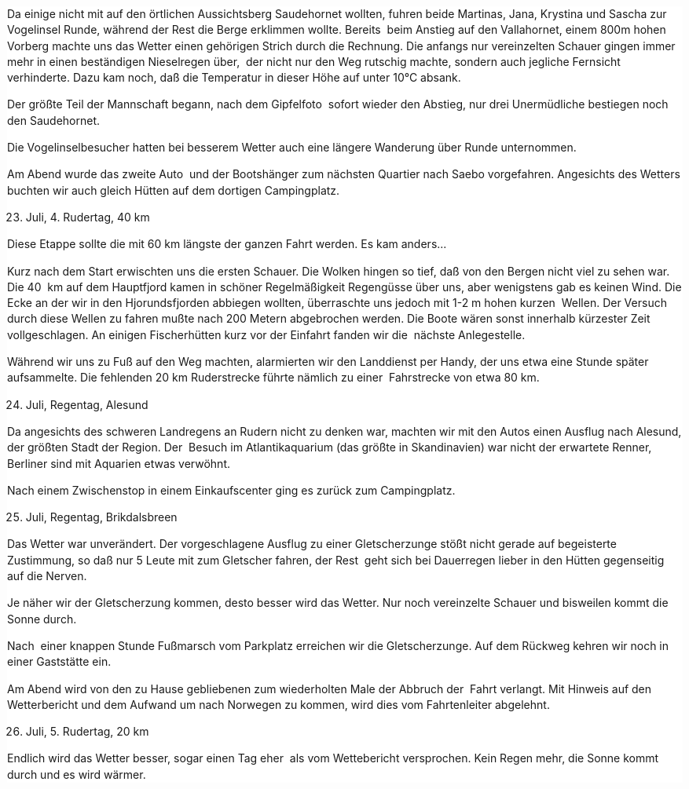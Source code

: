 Da einige nicht mit auf den örtlichen Aussichtsberg Saudehornet wollten, fuhren beide Martinas, Jana, Krystina und Sascha zur Vogelinsel Runde, während der Rest die Berge erklimmen wollte. Bereits  beim Anstieg auf den Vallahornet, einem 800m hohen Vorberg machte uns das Wetter einen gehörigen Strich durch die Rechnung. Die anfangs nur vereinzelten Schauer gingen immer mehr in einen beständigen Nieselregen über,  der nicht nur den Weg rutschig machte, sondern auch jegliche Fernsicht verhinderte. Dazu kam noch, daß die Temperatur in dieser Höhe auf unter 10°C absank.

Der größte Teil der Mannschaft begann, nach dem Gipfelfoto  sofort wieder den Abstieg, nur drei Unermüdliche bestiegen noch den Saudehornet.

Die Vogelinselbesucher hatten bei besserem Wetter auch eine längere Wanderung über Runde unternommen.

Am Abend wurde das zweite Auto  und der Bootshänger zum nächsten Quartier nach Saebo vorgefahren. Angesichts des Wetters buchten wir auch gleich Hütten auf dem dortigen Campingplatz.

23. Juli, 4. Rudertag, 40 km

Diese Etappe sollte die mit 60 km längste der ganzen Fahrt werden. Es kam anders...

Kurz nach dem Start erwischten uns die ersten Schauer. Die Wolken hingen so tief, daß von den Bergen nicht viel zu sehen war. Die 40  km auf dem Hauptfjord kamen in schöner Regelmäßigkeit Regengüsse über uns, aber wenigstens gab es keinen Wind. Die Ecke an der wir in den Hjorundsfjorden abbiegen wollten, überraschte uns jedoch mit 1-2 m hohen kurzen  Wellen. Der Versuch durch diese Wellen zu fahren mußte nach 200 Metern abgebrochen werden. Die Boote wären sonst innerhalb kürzester Zeit vollgeschlagen. An einigen Fischerhütten kurz vor der Einfahrt fanden wir die  nächste Anlegestelle.

Während wir uns zu Fuß auf den Weg machten, alarmierten wir den Landdienst per Handy, der uns etwa eine Stunde später aufsammelte. Die fehlenden 20 km Ruderstrecke führte nämlich zu einer  Fahrstrecke von etwa 80 km.

24. Juli, Regentag, Alesund

Da angesichts des schweren Landregens an Rudern nicht zu denken war, machten wir mit den Autos einen Ausflug nach Alesund, der größten Stadt der Region. Der  Besuch im Atlantikaquarium (das größte in Skandinavien) war nicht der erwartete Renner, Berliner sind mit Aquarien etwas verwöhnt.

Nach einem Zwischenstop in einem Einkaufscenter ging es zurück zum Campingplatz.

25. Juli, Regentag, Brikdalsbreen

Das Wetter war unverändert. Der vorgeschlagene Ausflug zu einer Gletscherzunge stößt nicht gerade auf begeisterte Zustimmung, so daß nur 5 Leute mit zum Gletscher fahren, der Rest  geht sich bei Dauerregen lieber in den Hütten gegenseitig auf die Nerven.

Je näher wir der Gletscherzung kommen, desto besser wird das Wetter. Nur noch vereinzelte Schauer und bisweilen kommt die Sonne durch.

Nach  einer knappen Stunde Fußmarsch vom Parkplatz erreichen wir die Gletscherzunge. Auf dem Rückweg kehren wir noch in einer Gaststätte ein.

Am Abend wird von den zu Hause gebliebenen zum wiederholten Male der Abbruch der  Fahrt verlangt. Mit Hinweis auf den Wetterbericht und dem Aufwand um nach Norwegen zu kommen, wird dies vom Fahrtenleiter abgelehnt.

26. Juli, 5. Rudertag, 20 km

Endlich wird das Wetter besser, sogar einen Tag eher  als vom Wettebericht versprochen. Kein Regen mehr, die Sonne kommt durch und es wird wärmer.
